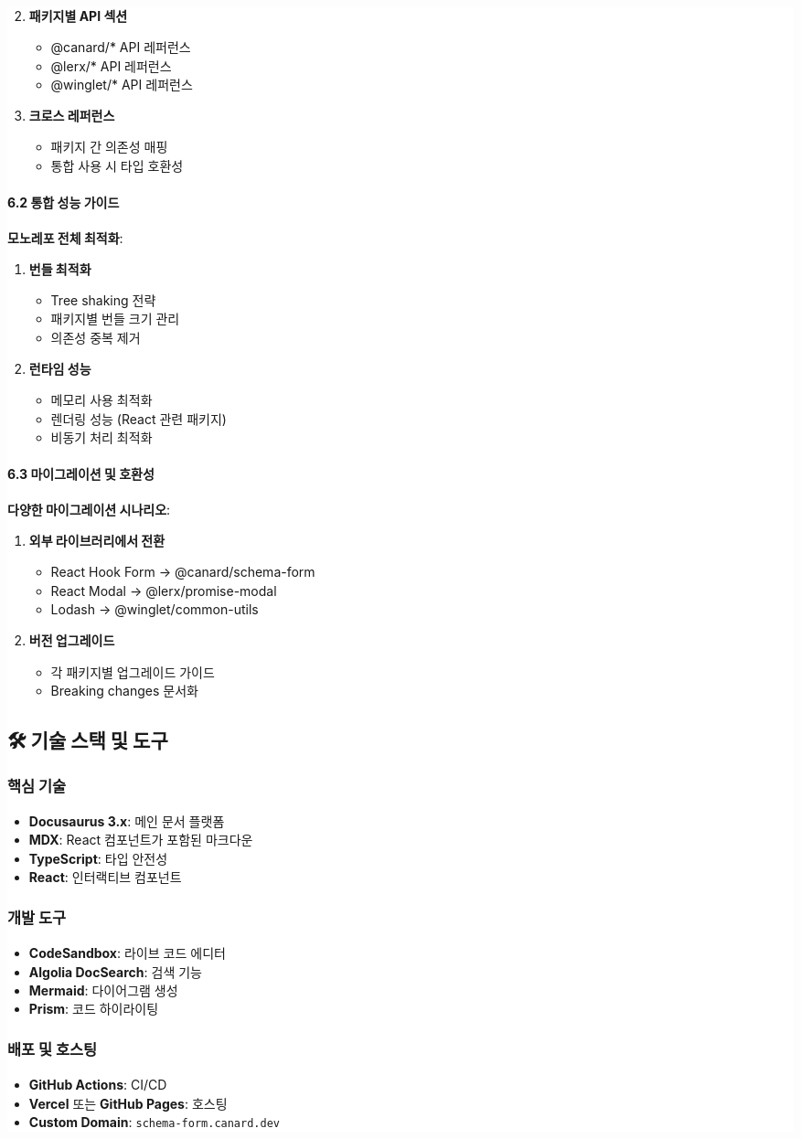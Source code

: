 2. **패키지별 API 섹션**
   - @canard/* API 레퍼런스
   - @lerx/* API 레퍼런스  
   - @winglet/* API 레퍼런스

3. **크로스 레퍼런스**
   - 패키지 간 의존성 매핑
   - 통합 사용 시 타입 호환성

#### 6.2 통합 성능 가이드
**모노레포 전체 최적화**:

1. **번들 최적화**
   - Tree shaking 전략
   - 패키지별 번들 크기 관리
   - 의존성 중복 제거

2. **런타임 성능**
   - 메모리 사용 최적화
   - 렌더링 성능 (React 관련 패키지)
   - 비동기 처리 최적화

#### 6.3 마이그레이션 및 호환성
**다양한 마이그레이션 시나리오**:

1. **외부 라이브러리에서 전환**
   - React Hook Form → @canard/schema-form
   - React Modal → @lerx/promise-modal
   - Lodash → @winglet/common-utils

2. **버전 업그레이드**
   - 각 패키지별 업그레이드 가이드
   - Breaking changes 문서화

## 🛠 기술 스택 및 도구

### 핵심 기술
- **Docusaurus 3.x**: 메인 문서 플랫폼
- **MDX**: React 컴포넌트가 포함된 마크다운
- **TypeScript**: 타입 안전성
- **React**: 인터랙티브 컴포넌트

### 개발 도구
- **CodeSandbox**: 라이브 코드 에디터
- **Algolia DocSearch**: 검색 기능
- **Mermaid**: 다이어그램 생성
- **Prism**: 코드 하이라이팅

### 배포 및 호스팅
- **GitHub Actions**: CI/CD
- **Vercel** 또는 **GitHub Pages**: 호스팅
- **Custom Domain**: `schema-form.canard.dev`
